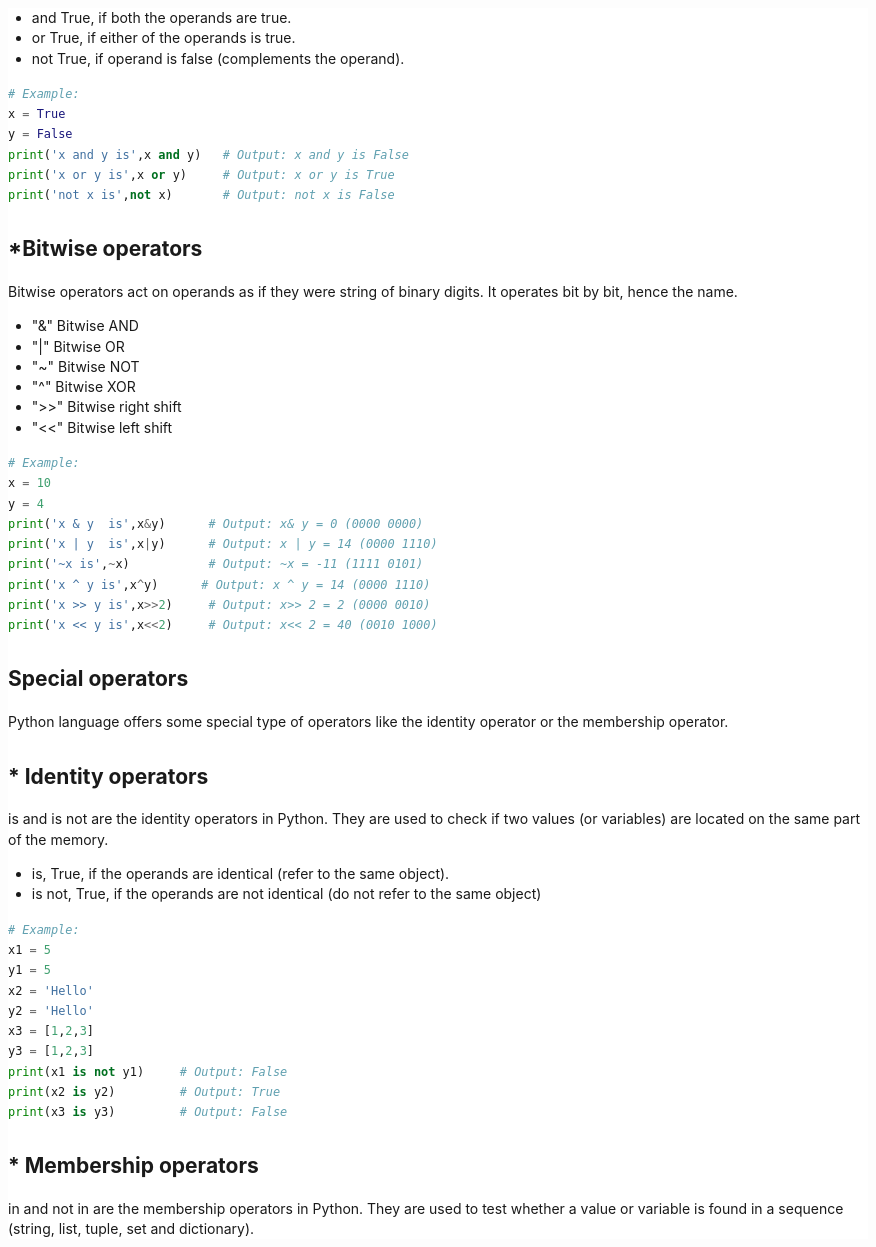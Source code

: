 * and	True, if both the operands are true.
* or	True, if either of the operands is true.
* not	True, if operand is false (complements the operand).
```python
# Example:
x = True
y = False
print('x and y is',x and y)   # Output: x and y is False
print('x or y is',x or y)     # Output: x or y is True
print('not x is',not x)       # Output: not x is False
```
## *Bitwise operators
Bitwise operators act on operands as if they were string of binary digits. It operates bit by bit, hence the name.

* "&"	Bitwise AND	
* "|"   Bitwise OR 
* "~"	Bitwise NOT	
* "^"	Bitwise XOR	
* ">>"	Bitwise right shift	
* "<<"	Bitwise left shift	
```python
# Example:
x = 10
y = 4
print('x & y  is',x&y)      # Output: x& y = 0 (0000 0000)
print('x | y  is',x|y)      # Output: x | y = 14 (0000 1110)
print('~x is',~x)           # Output: ~x = -11 (1111 0101)
print('x ^ y is',x^y)      # Output: x ^ y = 14 (0000 1110)
print('x >> y is',x>>2)     # Output: x>> 2 = 2 (0000 0010)
print('x << y is',x<<2)     # Output: x<< 2 = 40 (0010 1000)
```
## Special operators
Python language offers some special type of operators like the identity operator or the membership operator.
## * Identity operators
is and is not are the identity operators in Python. They are used to check if two values (or variables) are located on the same part of the memory.

* is,	True, if the operands are identical (refer to the same object).
* is not,  True, if the operands are not identical (do not refer to the same object)
```python
# Example:
x1 = 5
y1 = 5
x2 = 'Hello'
y2 = 'Hello'
x3 = [1,2,3]
y3 = [1,2,3]
print(x1 is not y1)     # Output: False
print(x2 is y2)         # Output: True
print(x3 is y3)         # Output: False
```
## * Membership operators
in and not in are the membership operators in Python. They are used to test whether a value or variable is found in a sequence (string, list, tuple, set and dictionary).
